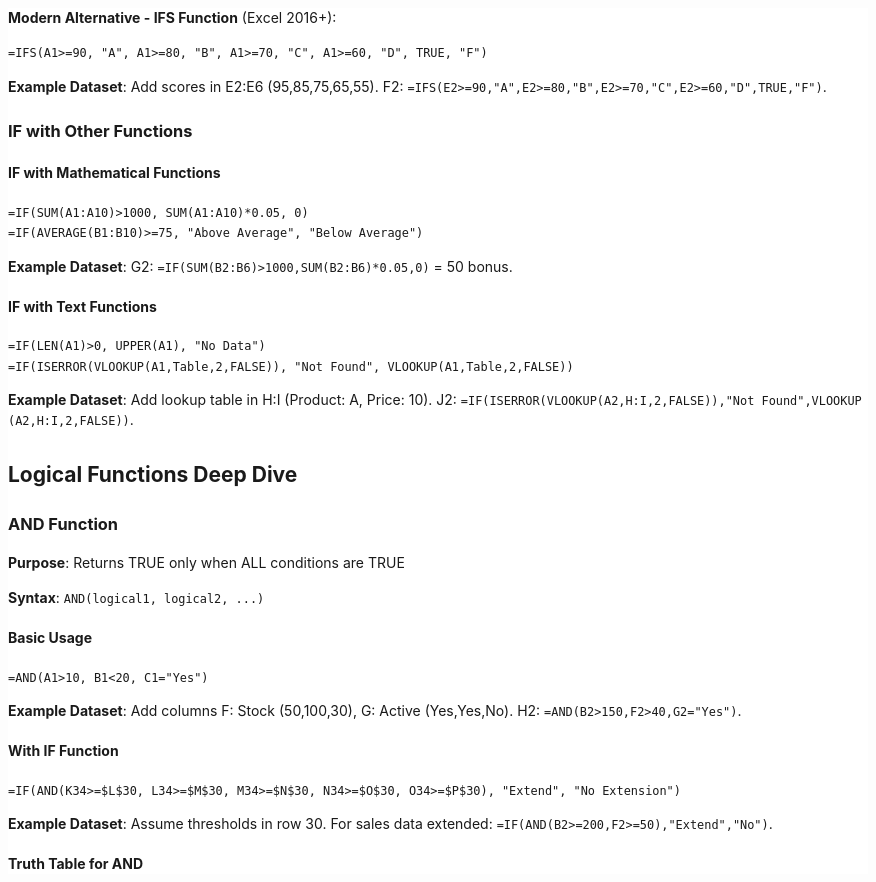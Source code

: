 **Modern Alternative - IFS Function** (Excel 2016+):

```excel
=IFS(A1>=90, "A", A1>=80, "B", A1>=70, "C", A1>=60, "D", TRUE, "F")
```

**Example Dataset**: Add scores in E2:E6 (95,85,75,65,55). F2: `=IFS(E2>=90,"A",E2>=80,"B",E2>=70,"C",E2>=60,"D",TRUE,"F")`.

### IF with Other Functions

#### IF with Mathematical Functions

```excel
=IF(SUM(A1:A10)>1000, SUM(A1:A10)*0.05, 0)
=IF(AVERAGE(B1:B10)>=75, "Above Average", "Below Average")
```

**Example Dataset**: G2: `=IF(SUM(B2:B6)>1000,SUM(B2:B6)*0.05,0)` = 50 bonus.

#### IF with Text Functions

```excel
=IF(LEN(A1)>0, UPPER(A1), "No Data")
=IF(ISERROR(VLOOKUP(A1,Table,2,FALSE)), "Not Found", VLOOKUP(A1,Table,2,FALSE))
```

**Example Dataset**: Add lookup table in H:I (Product: A, Price: 10). J2: `=IF(ISERROR(VLOOKUP(A2,H:I,2,FALSE)),"Not Found",VLOOKUP(A2,H:I,2,FALSE))`.

## Logical Functions Deep Dive

### AND Function

**Purpose**: Returns TRUE only when ALL conditions are TRUE

**Syntax**: `AND(logical1, logical2, ...)`

#### Basic Usage

```excel
=AND(A1>10, B1<20, C1="Yes")
```

**Example Dataset**: Add columns F: Stock (50,100,30), G: Active (Yes,Yes,No). H2: `=AND(B2>150,F2>40,G2="Yes")`.

#### With IF Function

```excel
=IF(AND(K34>=$L$30, L34>=$M$30, M34>=$N$30, N34>=$O$30, O34>=$P$30), "Extend", "No Extension")
```

**Example Dataset**: Assume thresholds in row 30. For sales data extended: `=IF(AND(B2>=200,F2>=50),"Extend","No")`.

#### Truth Table for AND
